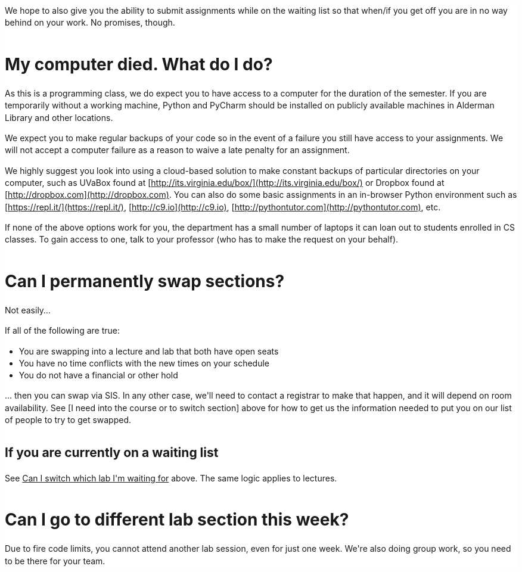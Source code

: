 We hope to also give you the ability to submit assignments while on the waiting list so that when/if you get off you are in no way behind on your work.
No promises, though.


# My computer died. What do I do?

As this is a programming class, we do expect you to have access to a computer for the duration of the semester.
If you are temporarily without a working machine, Python and PyCharm should be installed on publicly available machines in Alderman Library and other locations.

We expect you to make regular backups of your code so in the event of a failure you still have access to your assignments.
We will not accept a computer failure as a reason to waive a late penalty for an assignment.

We highly suggest you look into using a cloud-based solution to make constant backups of particular directories on your computer, such as UVaBox found at [http://its.virginia.edu/box/](http://its.virginia.edu/box/) or Dropbox found at [http://dropbox.com](http://dropbox.com).
You can also do some basic assignments in an in-browser Python environment such as 
[https://repl.it/](https://repl.it/), [http://c9.io](http://c9.io), [http://pythontutor.com](http://pythontutor.com), etc.

If none of the above options work for you, the department has a small number of laptops it can loan out to students enrolled in CS classes.  To gain access to one, talk to your professor (who has to make the request on your behalf).

# Can I permanently swap sections?

Not easily… 

If all of the following are true:

-   You are swapping into a lecture and lab that both have open seats
-   You have no time conflicts with the new times on your schedule
-   You do not have a financial or other hold

... then you can swap via SIS.
In any other case, we'll need to contact a registrar to make that happen, and it will depend on room availability.
See [I need into the course or to switch section] above for how to get us the information needed to put you on our list of people to try to get swapped.

## If you are currently on a waiting list
See [Can I switch which lab I'm waiting for](#can-i-switch-which-lab-im-waiting-for) above.
The same logic applies to lectures.



# Can I go to different lab section this week?

Due to fire code limits, you cannot attend another lab session, even for just one week.
We're also doing group work, so you need to be there for your team.
